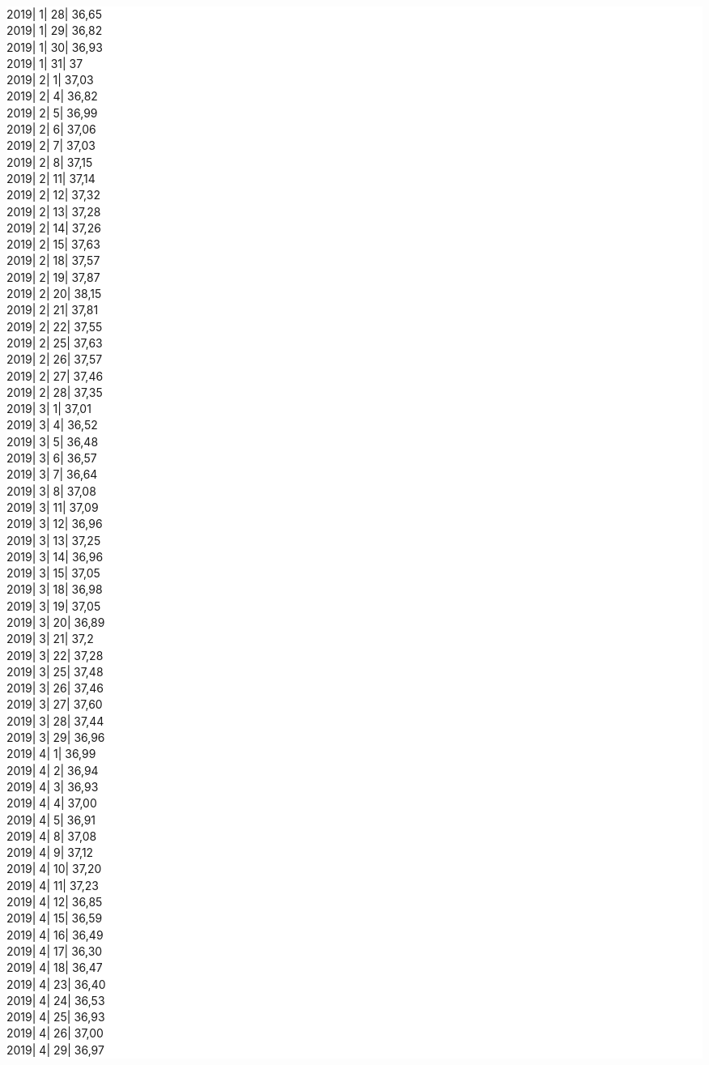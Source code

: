 2019| 1| 28| 36,65  
2019| 1| 29| 36,82  
2019| 1| 30| 36,93  
2019| 1| 31| 37  
2019| 2| 1| 37,03  
2019| 2| 4| 36,82  
2019| 2| 5| 36,99  
2019| 2| 6| 37,06  
2019| 2| 7| 37,03  
2019| 2| 8| 37,15  
2019| 2| 11| 37,14  
2019| 2| 12| 37,32  
2019| 2| 13| 37,28  
2019| 2| 14| 37,26  
2019| 2| 15| 37,63  
2019| 2| 18| 37,57  
2019| 2| 19| 37,87  
2019| 2| 20| 38,15  
2019| 2| 21| 37,81  
2019| 2| 22| 37,55  
2019| 2| 25| 37,63  
2019| 2| 26| 37,57  
2019| 2| 27| 37,46  
2019| 2| 28| 37,35  
2019| 3| 1| 37,01  
2019| 3| 4| 36,52  
2019| 3| 5| 36,48  
2019| 3| 6| 36,57  
2019| 3| 7| 36,64  
2019| 3| 8| 37,08  
2019| 3| 11| 37,09  
2019| 3| 12| 36,96  
2019| 3| 13| 37,25  
2019| 3| 14| 36,96  
2019| 3| 15| 37,05  
2019| 3| 18| 36,98  
2019| 3| 19| 37,05  
2019| 3| 20| 36,89  
2019| 3| 21| 37,2  
2019| 3| 22| 37,28  
2019| 3| 25| 37,48  
2019| 3| 26| 37,46  
2019| 3| 27| 37,60  
2019| 3| 28| 37,44  
2019| 3| 29| 36,96  
2019| 4| 1| 36,99  
2019| 4| 2| 36,94  
2019| 4| 3| 36,93  
2019| 4| 4| 37,00  
2019| 4| 5| 36,91  
2019| 4| 8| 37,08  
2019| 4| 9| 37,12  
2019| 4| 10| 37,20  
2019| 4| 11| 37,23  
2019| 4| 12| 36,85  
2019| 4| 15| 36,59  
2019| 4| 16| 36,49  
2019| 4| 17| 36,30  
2019| 4| 18| 36,47  
2019| 4| 23| 36,40  
2019| 4| 24| 36,53  
2019| 4| 25| 36,93  
2019| 4| 26| 37,00  
2019| 4| 29| 36,97  